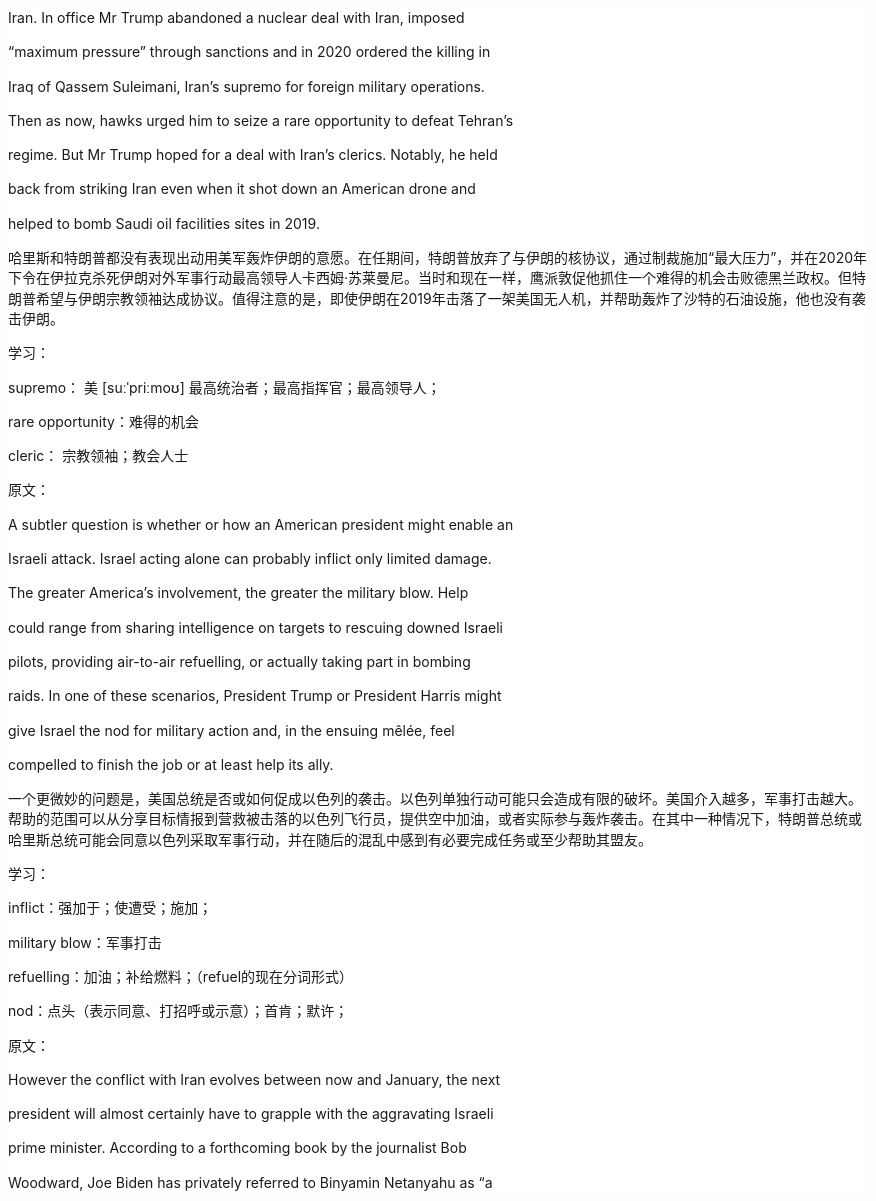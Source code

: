 Iran. In office Mr Trump abandoned a nuclear deal with Iran, imposed

“maximum pressure” through sanctions and in 2020 ordered the killing in

Iraq of Qassem Suleimani, Iran’s supremo for foreign military operations.

Then as now, hawks urged him to seize a rare opportunity to defeat Tehran’s

regime. But Mr Trump hoped for a deal with Iran’s clerics. Notably, he held

back from striking Iran even when it shot down an American drone and

helped to bomb Saudi oil facilities sites in 2019.

哈里斯和特朗普都没有表现出动用美军轰炸伊朗的意愿。在任期间，特朗普放弃了与伊朗的核协议，通过制裁施加“最大压力”，并在2020年下令在伊拉克杀死伊朗对外军事行动最高领导人卡西姆·苏莱曼尼。当时和现在一样，鹰派敦促他抓住一个难得的机会击败德黑兰政权。但特朗普希望与伊朗宗教领袖达成协议。值得注意的是，即使伊朗在2019年击落了一架美国无人机，并帮助轰炸了沙特的石油设施，他也没有袭击伊朗。

学习：

supremo： 美 [suːˈpriːmoʊ] 最高统治者；最高指挥官；最高领导人；

rare opportunity：难得的机会

cleric： 宗教领袖；教会人士

原文：

A subtler question is whether or how an American president might enable an

Israeli attack. Israel acting alone can probably inflict only limited damage.

The greater America’s involvement, the greater the military blow. Help

could range from sharing intelligence on targets to rescuing downed Israeli

pilots, providing air-to-air refuelling, or actually taking part in bombing

raids. In one of these scenarios, President Trump or President Harris might

give Israel the nod for military action and, in the ensuing mêlée, feel

compelled to finish the job or at least help its ally.

一个更微妙的问题是，美国总统是否或如何促成以色列的袭击。以色列单独行动可能只会造成有限的破坏。美国介入越多，军事打击越大。帮助的范围可以从分享目标情报到营救被击落的以色列飞行员，提供空中加油，或者实际参与轰炸袭击。在其中一种情况下，特朗普总统或哈里斯总统可能会同意以色列采取军事行动，并在随后的混乱中感到有必要完成任务或至少帮助其盟友。

学习：

inflict：强加于；使遭受；施加；

military blow：军事打击

refuelling：加油；补给燃料；（refuel的现在分词形式）          

nod：点头（表示同意、打招呼或示意）；首肯；默许；

原文：

However the conflict with Iran evolves between now and January, the next

president will almost certainly have to grapple with the aggravating Israeli

prime minister. According to a forthcoming book by the journalist Bob

Woodward, Joe Biden has privately referred to Binyamin Netanyahu as “a
